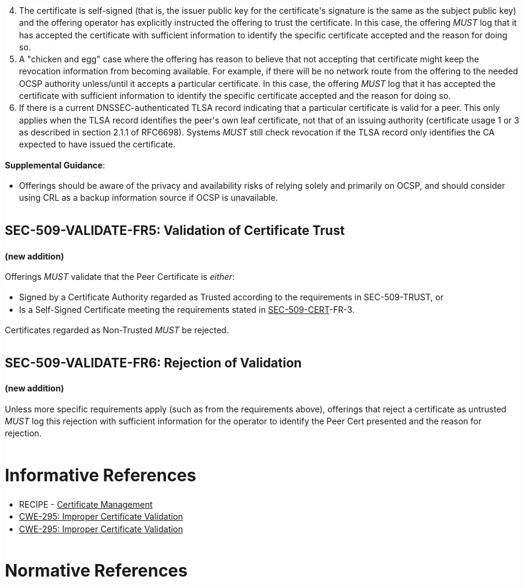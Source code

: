 4. The certificate is self-signed (that is, the issuer public key for the certificate's signature is the same as the subject public key) and the offering operator has explicitly instructed the offering to trust the certificate. In this case, the offering _MUST_ log that it has accepted the certificate with sufficient information to identify the specific certificate accepted and the reason for doing so.
5. A "chicken and egg" case where the offering has reason to believe that not accepting that certificate might keep the revocation information from becoming available. For example, if there will be no network route from the offering to the needed OCSP authority unless/until it accepts a particular certificate. In this case, the offering _MUST_ log that it has accepted the certificate with sufficient information to identify the specific certificate accepted and the reason for doing so.
6. If there is a current DNSSEC-authenticated TLSA record indicating that a particular certificate is valid for a peer. This only applies when the TLSA record identifies the peer's own leaf certificate, not that of an issuing authority (certificate usage 1 or 3 as described in section 2.1.1 of RFC6698). Systems _MUST_ still check revocation if the TLSA record only identifies the CA expected to have issued the certificate.


**Supplemental Guidance**:

* Offerings should be aware of the privacy and availability risks of relying solely and primarily on OCSP, and should consider using CRL as a backup information source if OCSP is unavailable. 

## SEC-509-VALIDATE-FR5: Validation of Certificate Trust


**(new addition)**

Offerings _MUST_ validate that the Peer Certificate is *either*:

* Signed by a Certificate Authority regarded as Trusted according to the requirements in SEC-509-TRUST, or
* Is a Self-Signed Certificate meeting the requirements stated in [SEC-509-CERT](#SEC-509-CERT)-FR-3.
 
Certificates regarded as Non-Trusted _MUST_ be rejected.

## SEC-509-VALIDATE-FR6: Rejection of Validation

**(new addition)**

Unless more specific requirements apply (such as from the requirements above), offerings that reject a certificate as untrusted _MUST_ log this rejection with sufficient information for the operator to identify the Peer Cert presented and the reason for rejection.

# Informative References

- RECIPE - [Certificate Management](https://cisco.sharepoint.com/Sites/CiscoProductSecurityCookbook/SitePages/Certificate%20Management.aspx)
- [CWE-295: Improper Certificate Validation](https://cwe.mitre.org/data/definitions/295.html)
- [CWE-295: Improper Certificate Validation](https://cwe.mitre.org/data/definitions/297.html)

# Normative References
